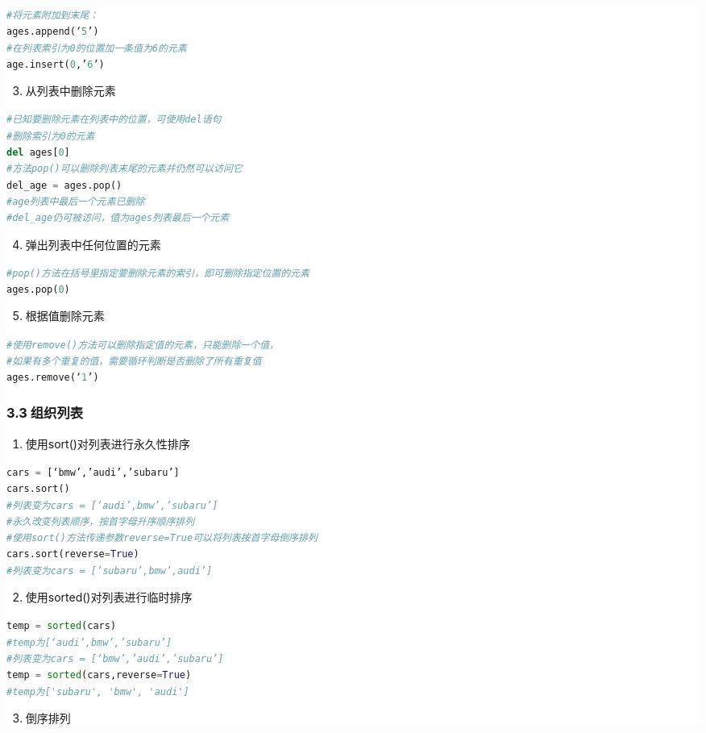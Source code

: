 ```python
#将元素附加到末尾：
ages.append(‘5’)
#在列表索引为0的位置加一条值为6的元素
age.insert(0,’6’)
```

3. 从列表中删除元素

```python
#已知要删除元素在列表中的位置，可使用del语句
#删除索引为0的元素
del ages[0]
#方法pop()可以删除列表末尾的元素并仍然可以访问它
del_age = ages.pop()
#age列表中最后一个元素已删除
#del_age仍可被访问，值为ages列表最后一个元素
```

4. 弹出列表中任何位置的元素

```python
#pop()方法在括号里指定要删除元素的索引，即可删除指定位置的元素
ages.pop(0)
```

5. 根据值删除元素

```python
#使用remove()方法可以删除指定值的元素，只能删除一个值，
#如果有多个重复的值，需要循环判断是否删除了所有重复值
ages.remove(‘1’)
```

### 3.3 组织列表
1. 使用sort()对列表进行永久性排序

```python
cars = [‘bmw’,’audi’,’subaru’]
cars.sort()
#列表变为cars = [‘audi’,bmw’,’subaru’]
#永久改变列表顺序，按首字母升序顺序排列
#使用sort()方法传递参数reverse=True可以将列表按首字母倒序排列
cars.sort(reverse=True)
#列表变为cars = [’subaru’,bmw’,audi’]
```

2. 使用sorted()对列表进行临时排序

```python
temp = sorted(cars)
#temp为[‘audi’,bmw’,’subaru’]
#列表变为cars = [‘bmw’,’audi’,’subaru’]
temp = sorted(cars,reverse=True)
#temp为['subaru', 'bmw', 'audi']
```

3. 倒序排列

